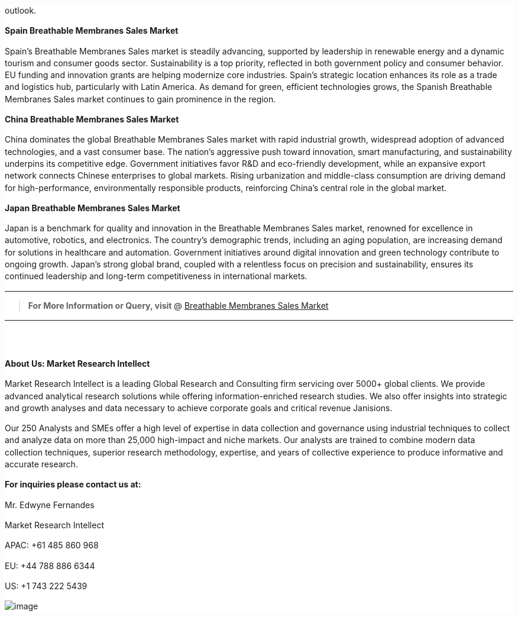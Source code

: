 outlook.</p><p class="" data-start="4424" data-end="4975"><strong data-start="4424" data-end="4445">Spain Breathable Membranes Sales Market</strong></p><p class="" data-start="4424" data-end="4975">Spain&rsquo;s Breathable Membranes Sales market is steadily advancing, supported by leadership in renewable energy and a dynamic tourism and consumer goods sector. Sustainability is a top priority, reflected in both government policy and consumer behavior. EU funding and innovation grants are helping modernize core industries. Spain&rsquo;s strategic location enhances its role as a trade and logistics hub, particularly with Latin America. As demand for green, efficient technologies grows, the Spanish Breathable Membranes Sales market continues to gain prominence in the region.</p><p class="" data-start="4977" data-end="5589"><strong data-start="4977" data-end="4998">China Breathable Membranes Sales Market</strong></p><p class="" data-start="4977" data-end="5589">China dominates the global Breathable Membranes Sales market with rapid industrial growth, widespread adoption of advanced technologies, and a vast consumer base. The nation&rsquo;s aggressive push toward innovation, smart manufacturing, and sustainability underpins its competitive edge. Government initiatives favor R&amp;D and eco-friendly development, while an expansive export network connects Chinese enterprises to global markets. Rising urbanization and middle-class consumption are driving demand for high-performance, environmentally responsible products, reinforcing China&rsquo;s central role in the global market.</p><p class="" data-start="5591" data-end="6162"><strong data-start="5591" data-end="5612">Japan Breathable Membranes Sales Market</strong></p><p class="" data-start="5591" data-end="6162">Japan is a benchmark for quality and innovation in the Breathable Membranes Sales market, renowned for excellence in automotive, robotics, and electronics. The country&rsquo;s demographic trends, including an aging population, are increasing demand for solutions in healthcare and automation. Government initiatives around digital innovation and green technology contribute to ongoing growth. Japan&rsquo;s strong global brand, coupled with a relentless focus on precision and sustainability, ensures its continued leadership and long-term competitiveness in international markets.</p><hr /><blockquote><p><span class="font-[700]"><strong>For More Information or Query, visit&nbsp;@</strong>&nbsp;</span><span class="font-[700]"><a href="https://www.marketresearchintellect.com/product/global-breathable-membranes-sales-market/?utm_source=Linkedin&utm_medium=019" target="_blank" data-tracking-control-name="article-ssr-frontend-pulse_little-text-block" data-tracking-will-navigate="" data-test-link="">Breathable Membranes Sales Market</a></span></p></blockquote><hr /><h3>&nbsp;</h3><p><strong><span class="font-[700]">About Us: Market Research Intellect</span></strong></p><p><span class="">Market Research Intellect is a leading Global Research and Consulting firm servicing over 5000+ global clients. We provide advanced analytical research solutions while offering information-enriched research studies.&nbsp;</span>We also offer insights into strategic and growth analyses and data necessary to achieve corporate goals and critical revenue Janisions.</p><p><span class="">Our 250 Analysts and SMEs offer a high level of expertise in data collection and governance using industrial techniques to collect and analyze data on more than 25,000 high-impact and niche markets. Our analysts are trained to combine modern data collection techniques, superior research methodology, expertise, and years of collective experience to produce informative and accurate research.</span></p><p><strong>For inquiries please contact us at:</strong></p><p>Mr. Edwyne Fernandes</p><p>Market Research Intellect</p><p>APAC: +61 485 860 968</p><p>EU: +44 788 886 6344</p><p>US: +1 743 222 5439</p>
![image](https://github.com/user-attachments/assets/4cf8cf70-3e51-4734-91f6-d4c68addcf5f)
